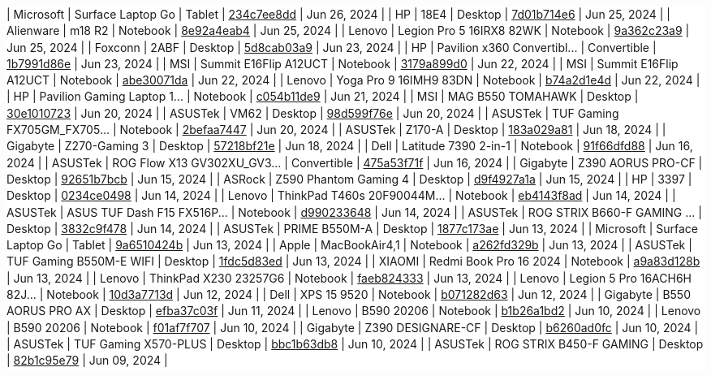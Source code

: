 | Microsoft     | Surface Laptop Go           | Tablet      | [234c7ee8dd](https://linux-hardware.org/?probe=234c7ee8dd) | Jun 26, 2024 |
| HP            | 18E4                        | Desktop     | [7d01b714e6](https://linux-hardware.org/?probe=7d01b714e6) | Jun 25, 2024 |
| Alienware     | m18 R2                      | Notebook    | [8e92a4eab4](https://linux-hardware.org/?probe=8e92a4eab4) | Jun 25, 2024 |
| Lenovo        | Legion Pro 5 16IRX8 82WK    | Notebook    | [9a362c23a9](https://linux-hardware.org/?probe=9a362c23a9) | Jun 25, 2024 |
| Foxconn       | 2ABF                        | Desktop     | [5d8cab03a9](https://linux-hardware.org/?probe=5d8cab03a9) | Jun 23, 2024 |
| HP            | Pavilion x360 Convertibl... | Convertible | [1b7991d86e](https://linux-hardware.org/?probe=1b7991d86e) | Jun 23, 2024 |
| MSI           | Summit E16Flip A12UCT       | Notebook    | [3179a899d0](https://linux-hardware.org/?probe=3179a899d0) | Jun 22, 2024 |
| MSI           | Summit E16Flip A12UCT       | Notebook    | [abe30071da](https://linux-hardware.org/?probe=abe30071da) | Jun 22, 2024 |
| Lenovo        | Yoga Pro 9 16IMH9 83DN      | Notebook    | [b74a2d1e4d](https://linux-hardware.org/?probe=b74a2d1e4d) | Jun 22, 2024 |
| HP            | Pavilion Gaming Laptop 1... | Notebook    | [c054b11de9](https://linux-hardware.org/?probe=c054b11de9) | Jun 21, 2024 |
| MSI           | MAG B550 TOMAHAWK           | Desktop     | [30e1010723](https://linux-hardware.org/?probe=30e1010723) | Jun 20, 2024 |
| ASUSTek       | VM62                        | Desktop     | [98d599f76e](https://linux-hardware.org/?probe=98d599f76e) | Jun 20, 2024 |
| ASUSTek       | TUF Gaming FX705GM_FX705... | Notebook    | [2befaa7447](https://linux-hardware.org/?probe=2befaa7447) | Jun 20, 2024 |
| ASUSTek       | Z170-A                      | Desktop     | [183a029a81](https://linux-hardware.org/?probe=183a029a81) | Jun 18, 2024 |
| Gigabyte      | Z270-Gaming 3               | Desktop     | [57218bf21e](https://linux-hardware.org/?probe=57218bf21e) | Jun 18, 2024 |
| Dell          | Latitude 7390 2-in-1        | Notebook    | [91f66dfd88](https://linux-hardware.org/?probe=91f66dfd88) | Jun 16, 2024 |
| ASUSTek       | ROG Flow X13 GV302XU_GV3... | Convertible | [475a53f71f](https://linux-hardware.org/?probe=475a53f71f) | Jun 16, 2024 |
| Gigabyte      | Z390 AORUS PRO-CF           | Desktop     | [92651b7bcb](https://linux-hardware.org/?probe=92651b7bcb) | Jun 15, 2024 |
| ASRock        | Z590 Phantom Gaming 4       | Desktop     | [d9f4927a1a](https://linux-hardware.org/?probe=d9f4927a1a) | Jun 15, 2024 |
| HP            | 3397                        | Desktop     | [0234ce0498](https://linux-hardware.org/?probe=0234ce0498) | Jun 14, 2024 |
| Lenovo        | ThinkPad T460s 20F90044M... | Notebook    | [eb4143f8ad](https://linux-hardware.org/?probe=eb4143f8ad) | Jun 14, 2024 |
| ASUSTek       | ASUS TUF Dash F15 FX516P... | Notebook    | [d990233648](https://linux-hardware.org/?probe=d990233648) | Jun 14, 2024 |
| ASUSTek       | ROG STRIX B660-F GAMING ... | Desktop     | [3832c9f478](https://linux-hardware.org/?probe=3832c9f478) | Jun 14, 2024 |
| ASUSTek       | PRIME B550M-A               | Desktop     | [1877c173ae](https://linux-hardware.org/?probe=1877c173ae) | Jun 13, 2024 |
| Microsoft     | Surface Laptop Go           | Tablet      | [9a6510424b](https://linux-hardware.org/?probe=9a6510424b) | Jun 13, 2024 |
| Apple         | MacBookAir4,1               | Notebook    | [a262fd329b](https://linux-hardware.org/?probe=a262fd329b) | Jun 13, 2024 |
| ASUSTek       | TUF Gaming B550M-E WIFI     | Desktop     | [1fdc5d83ed](https://linux-hardware.org/?probe=1fdc5d83ed) | Jun 13, 2024 |
| XIAOMI        | Redmi Book Pro 16 2024      | Notebook    | [a9a83d128b](https://linux-hardware.org/?probe=a9a83d128b) | Jun 13, 2024 |
| Lenovo        | ThinkPad X230 23257G6       | Notebook    | [faeb824333](https://linux-hardware.org/?probe=faeb824333) | Jun 13, 2024 |
| Lenovo        | Legion 5 Pro 16ACH6H 82J... | Notebook    | [10d3a7713d](https://linux-hardware.org/?probe=10d3a7713d) | Jun 12, 2024 |
| Dell          | XPS 15 9520                 | Notebook    | [b071282d63](https://linux-hardware.org/?probe=b071282d63) | Jun 12, 2024 |
| Gigabyte      | B550 AORUS PRO AX           | Desktop     | [efba37c03f](https://linux-hardware.org/?probe=efba37c03f) | Jun 11, 2024 |
| Lenovo        | B590 20206                  | Notebook    | [b1b26a1bd2](https://linux-hardware.org/?probe=b1b26a1bd2) | Jun 10, 2024 |
| Lenovo        | B590 20206                  | Notebook    | [f01af7f707](https://linux-hardware.org/?probe=f01af7f707) | Jun 10, 2024 |
| Gigabyte      | Z390 DESIGNARE-CF           | Desktop     | [b6260ad0fc](https://linux-hardware.org/?probe=b6260ad0fc) | Jun 10, 2024 |
| ASUSTek       | TUF Gaming X570-PLUS        | Desktop     | [bbc1b63db8](https://linux-hardware.org/?probe=bbc1b63db8) | Jun 10, 2024 |
| ASUSTek       | ROG STRIX B450-F GAMING     | Desktop     | [82b1c95e79](https://linux-hardware.org/?probe=82b1c95e79) | Jun 09, 2024 |